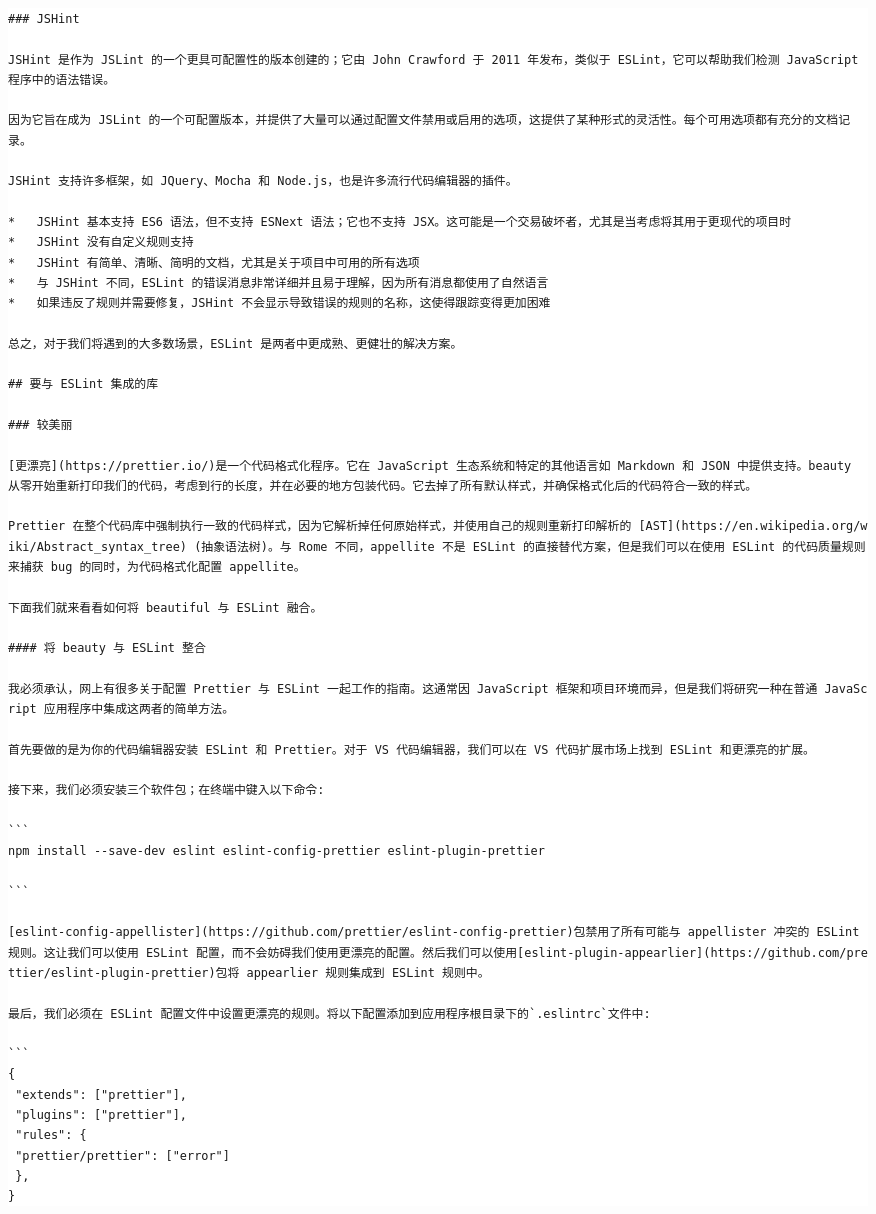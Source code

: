     ### JSHint

    JSHint 是作为 JSLint 的一个更具可配置性的版本创建的；它由 John Crawford 于 2011 年发布，类似于 ESLint，它可以帮助我们检测 JavaScript 程序中的语法错误。

    因为它旨在成为 JSLint 的一个可配置版本，并提供了大量可以通过配置文件禁用或启用的选项，这提供了某种形式的灵活性。每个可用选项都有充分的文档记录。

    JSHint 支持许多框架，如 JQuery、Mocha 和 Node.js，也是许多流行代码编辑器的插件。

    *   JSHint 基本支持 ES6 语法，但不支持 ESNext 语法；它也不支持 JSX。这可能是一个交易破坏者，尤其是当考虑将其用于更现代的项目时
    *   JSHint 没有自定义规则支持
    *   JSHint 有简单、清晰、简明的文档，尤其是关于项目中可用的所有选项
    *   与 JSHint 不同，ESLint 的错误消息非常详细并且易于理解，因为所有消息都使用了自然语言
    *   如果违反了规则并需要修复，JSHint 不会显示导致错误的规则的名称，这使得跟踪变得更加困难

    总之，对于我们将遇到的大多数场景，ESLint 是两者中更成熟、更健壮的解决方案。

    ## 要与 ESLint 集成的库

    ### 较美丽

    [更漂亮](https://prettier.io/)是一个代码格式化程序。它在 JavaScript 生态系统和特定的其他语言如 Markdown 和 JSON 中提供支持。beauty 从零开始重新打印我们的代码，考虑到行的长度，并在必要的地方包装代码。它去掉了所有默认样式，并确保格式化后的代码符合一致的样式。

    Prettier 在整个代码库中强制执行一致的代码样式，因为它解析掉任何原始样式，并使用自己的规则重新打印解析的 [AST](https://en.wikipedia.org/wiki/Abstract_syntax_tree) (抽象语法树)。与 Rome 不同，appellite 不是 ESLint 的直接替代方案，但是我们可以在使用 ESLint 的代码质量规则来捕获 bug 的同时，为代码格式化配置 appellite。

    下面我们就来看看如何将 beautiful 与 ESLint 融合。

    #### 将 beauty 与 ESLint 整合

    我必须承认，网上有很多关于配置 Prettier 与 ESLint 一起工作的指南。这通常因 JavaScript 框架和项目环境而异，但是我们将研究一种在普通 JavaScript 应用程序中集成这两者的简单方法。

    首先要做的是为你的代码编辑器安装 ESLint 和 Prettier。对于 VS 代码编辑器，我们可以在 VS 代码扩展市场上找到 ESLint 和更漂亮的扩展。

    接下来，我们必须安装三个软件包；在终端中键入以下命令:

    ```
    npm install --save-dev eslint eslint-config-prettier eslint-plugin-prettier

    ```

    [eslint-config-appellister](https://github.com/prettier/eslint-config-prettier)包禁用了所有可能与 appellister 冲突的 ESLint 规则。这让我们可以使用 ESLint 配置，而不会妨碍我们使用更漂亮的配置。然后我们可以使用[eslint-plugin-appearlier](https://github.com/prettier/eslint-plugin-prettier)包将 appearlier 规则集成到 ESLint 规则中。

    最后，我们必须在 ESLint 配置文件中设置更漂亮的规则。将以下配置添加到应用程序根目录下的`.eslintrc`文件中:

    ```
    { 
     "extends": ["prettier"],
     "plugins": ["prettier"],
     "rules": { 
     "prettier/prettier": ["error"]
     },
    }
